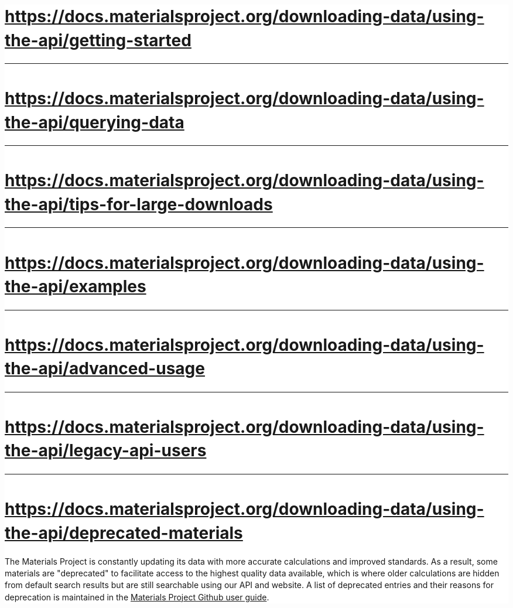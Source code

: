 # https://docs.materialsproject.org/downloading-data/using-the-api/getting-started



---

# https://docs.materialsproject.org/downloading-data/using-the-api/querying-data



---

# https://docs.materialsproject.org/downloading-data/using-the-api/tips-for-large-downloads



---

# https://docs.materialsproject.org/downloading-data/using-the-api/examples



---

# https://docs.materialsproject.org/downloading-data/using-the-api/advanced-usage



---

# https://docs.materialsproject.org/downloading-data/using-the-api/legacy-api-users



---

# https://docs.materialsproject.org/downloading-data/using-the-api/deprecated-materials

The Materials Project is constantly updating its data with more accurate calculations and improved standards. As a result, some materials are "deprecated" to facilitate access to the highest quality data available, which is where older calculations are hidden from default search results but are still searchable using our API and website. A list of deprecated entries and their reasons for deprecation is maintained in the [Materials Project Github user guide](https://github.com/materialsproject/docs/blob/master/docs/user-guide/deprecations.md).
